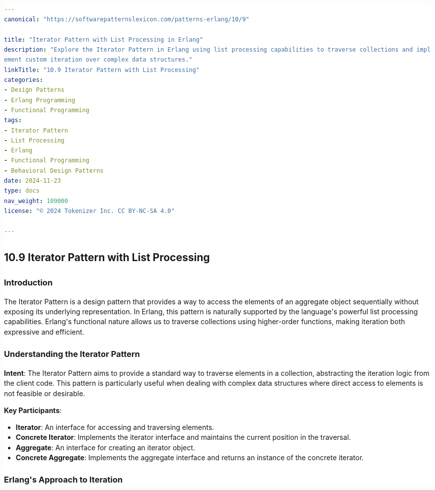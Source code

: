 ```yaml
---
canonical: "https://softwarepatternslexicon.com/patterns-erlang/10/9"

title: "Iterator Pattern with List Processing in Erlang"
description: "Explore the Iterator Pattern in Erlang using list processing capabilities to traverse collections and implement custom iteration over complex data structures."
linkTitle: "10.9 Iterator Pattern with List Processing"
categories:
- Design Patterns
- Erlang Programming
- Functional Programming
tags:
- Iterator Pattern
- List Processing
- Erlang
- Functional Programming
- Behavioral Design Patterns
date: 2024-11-23
type: docs
nav_weight: 109000
license: "© 2024 Tokenizer Inc. CC BY-NC-SA 4.0"

---
```


## 10.9 Iterator Pattern with List Processing

### Introduction

The Iterator Pattern is a design pattern that provides a way to access the elements of an aggregate object sequentially without exposing its underlying representation. In Erlang, this pattern is naturally supported by the language's powerful list processing capabilities. Erlang's functional nature allows us to traverse collections using higher-order functions, making iteration both expressive and efficient.

### Understanding the Iterator Pattern

**Intent**: The Iterator Pattern aims to provide a standard way to traverse elements in a collection, abstracting the iteration logic from the client code. This pattern is particularly useful when dealing with complex data structures where direct access to elements is not feasible or desirable.

**Key Participants**:
- **Iterator**: An interface for accessing and traversing elements.
- **Concrete Iterator**: Implements the iterator interface and maintains the current position in the traversal.
- **Aggregate**: An interface for creating an iterator object.
- **Concrete Aggregate**: Implements the aggregate interface and returns an instance of the concrete iterator.

### Erlang's Approach to Iteration
